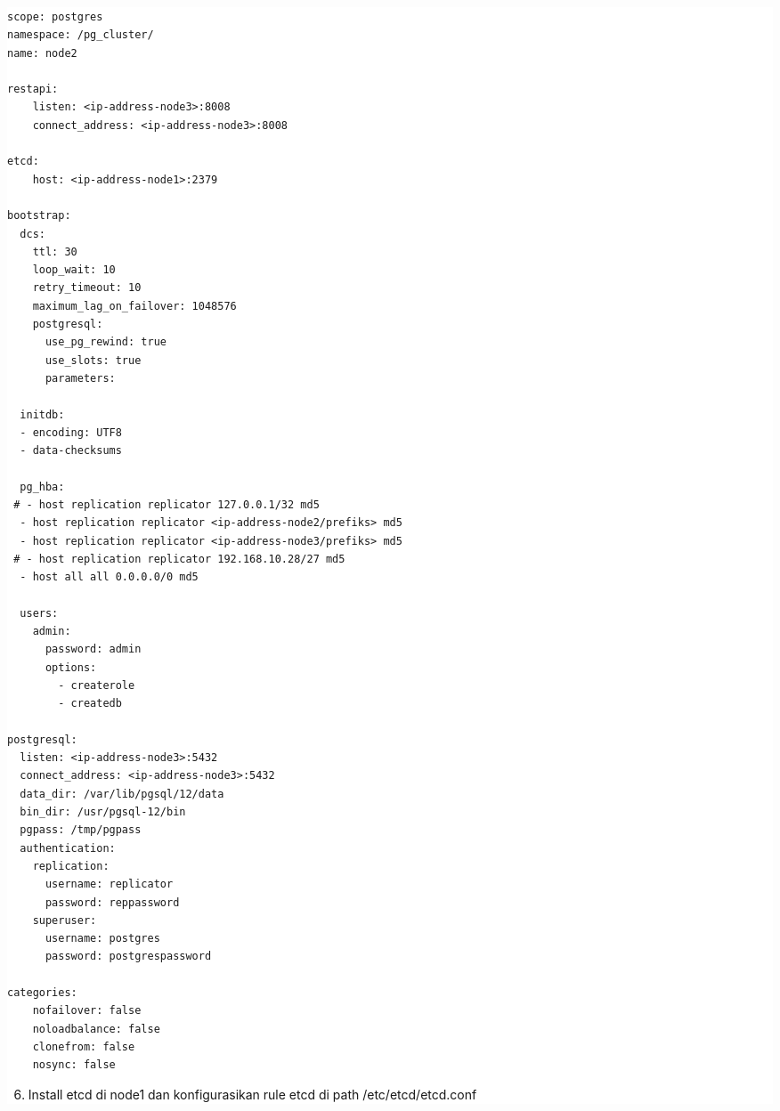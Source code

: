 ```
scope: postgres
namespace: /pg_cluster/
name: node2

restapi:
    listen: <ip-address-node3>:8008
    connect_address: <ip-address-node3>:8008

etcd:
    host: <ip-address-node1>:2379

bootstrap:
  dcs:
    ttl: 30
    loop_wait: 10
    retry_timeout: 10
    maximum_lag_on_failover: 1048576
    postgresql:
      use_pg_rewind: true
      use_slots: true
      parameters:

  initdb:
  - encoding: UTF8
  - data-checksums

  pg_hba:
 # - host replication replicator 127.0.0.1/32 md5
  - host replication replicator <ip-address-node2/prefiks> md5
  - host replication replicator <ip-address-node3/prefiks> md5
 # - host replication replicator 192.168.10.28/27 md5
  - host all all 0.0.0.0/0 md5

  users:
    admin:
      password: admin
      options:
        - createrole
        - createdb

postgresql:
  listen: <ip-address-node3>:5432
  connect_address: <ip-address-node3>:5432
  data_dir: /var/lib/pgsql/12/data
  bin_dir: /usr/pgsql-12/bin
  pgpass: /tmp/pgpass
  authentication:
    replication:
      username: replicator
      password: reppassword
    superuser:
      username: postgres
      password: postgrespassword

categories:
    nofailover: false
    noloadbalance: false
    clonefrom: false
    nosync: false
```
6. Install etcd di node1 dan konfigurasikan rule etcd di path /etc/etcd/etcd.conf

